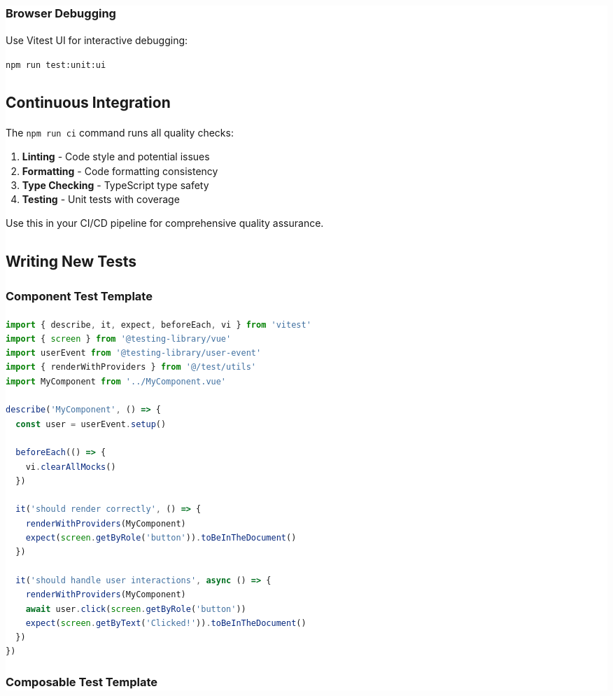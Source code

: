 ### Browser Debugging

Use Vitest UI for interactive debugging:

```bash
npm run test:unit:ui
```

## Continuous Integration

The `npm run ci` command runs all quality checks:

1. **Linting** - Code style and potential issues
2. **Formatting** - Code formatting consistency
3. **Type Checking** - TypeScript type safety
4. **Testing** - Unit tests with coverage

Use this in your CI/CD pipeline for comprehensive quality assurance.

## Writing New Tests

### Component Test Template

```typescript
import { describe, it, expect, beforeEach, vi } from 'vitest'
import { screen } from '@testing-library/vue'
import userEvent from '@testing-library/user-event'
import { renderWithProviders } from '@/test/utils'
import MyComponent from '../MyComponent.vue'

describe('MyComponent', () => {
  const user = userEvent.setup()

  beforeEach(() => {
    vi.clearAllMocks()
  })

  it('should render correctly', () => {
    renderWithProviders(MyComponent)
    expect(screen.getByRole('button')).toBeInTheDocument()
  })

  it('should handle user interactions', async () => {
    renderWithProviders(MyComponent)
    await user.click(screen.getByRole('button'))
    expect(screen.getByText('Clicked!')).toBeInTheDocument()
  })
})
```

### Composable Test Template
